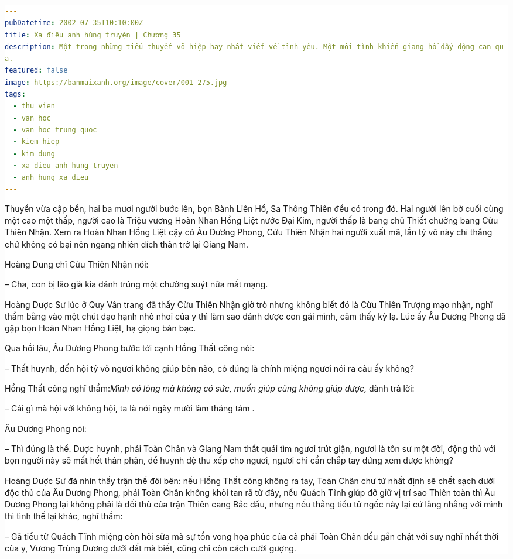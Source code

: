```yaml
---
pubDatetime: 2002-07-35T10:10:00Z
title: Xạ điêu anh hùng truyện | Chương 35
description: Một trong những tiểu thuyết võ hiệp hay nhất viết về tình yêu. Một mối tình khiến giang hồ dấy động can qua.
featured: false
image: https://banmaixanh.org/image/cover/001-275.jpg
tags:
  - thu vien
  - van hoc
  - van hoc trung quoc
  - kiem hiep
  - kim dung
  - xa dieu anh hung truyen
  - anh hung xa dieu
---
```


Thuyền vừa cập bến, hai ba mươi người bước lên, bọn Bành Liên Hổ, Sa Thông Thiên đều có trong đó. Hai người lên bờ cuối cùng một cao một thấp, người cao là Triệu vương Hoàn Nhan Hồng Liệt nước Đại Kim, người thấp là bang chủ Thiết chưởng bang Cừu Thiên Nhận. Xem ra Hoàn Nhan Hồng Liệt cậy có Âu Dương Phong, Cừu Thiên Nhận hai người xuất mã, lần tỷ võ này chỉ thắng chứ không có bại nên ngang nhiên đích thân trở lại Giang Nam.

Hoàng Dung chỉ Cừu Thiên Nhận nói:

– Cha, con bị lão già kia đánh trúng một chưởng suýt nữa mất mạng.

Hoàng Dược Sư lúc ở Quy Vân trang đã thấy Cừu Thiên Nhận giở trò nhưng không biết đó là Cừu Thiên Trượng mạo nhận, nghĩ thầm bằng vào một chút đạo hạnh nhỏ nhoi của y thì làm sao đánh được con gái mình, cảm thấy kỳ lạ. Lúc ấy Âu Dương Phong đã gặp bọn Hoàn Nhan Hồng Liệt, hạ giọng bàn bạc.

Qua hồi lâu, Âu Dương Phong bước tới cạnh Hồng Thất công nói:

– Thất huynh, đến hội tỷ võ ngươi không giúp bên nào, có đúng là chính miệng ngươi nói ra câu ấy không?

Hồng Thất công nghĩ thầm:_Mình có lòng mà không có sức, muốn giúp cũng không giúp được,_ đành trả lời:

– Cái gì mà hội với không hội, ta là nói ngày mười lăm tháng tám .

Âu Dương Phong nói:

– Thì đúng là thế. Dược huynh, phái Toàn Chân và Giang Nam thất quái tìm ngươi trút giận, ngươi là tôn sư một đời, động thủ với bọn người này sẽ mất hết thân phận, để huynh đệ thu xếp cho ngươi, ngươi chỉ cần chắp tay đứng xem được không?

Hoàng Dược Sư đã nhìn thấy trận thế đôi bên: nếu Hồng Thất công không ra tay, Toàn Chân chư tử nhất định sẽ chết sạch dưới độc thủ của Âu Dương Phong, phái Toàn Chân không khỏi tan rã từ đây, nếu Quách Tĩnh giúp đỡ giữ vị trí sao Thiên toàn thì Âu Dương Phong lại không phải là đối thủ của trận Thiên cang Bắc đẩu, nhưng nếu thằng tiểu tử ngốc này lại cứ lằng nhằng với mình thì tình thế lại khác, nghĩ thầm:

– Gã tiểu tử Quách Tĩnh miệng còn hôi sữa mà sự tồn vong họa phúc của cả phái Toàn Chân đều gắn chặt với suy nghĩ nhất thời của y, Vương Trùng Dương dưới đất mà biết, cũng chỉ còn cách cười gượng.
